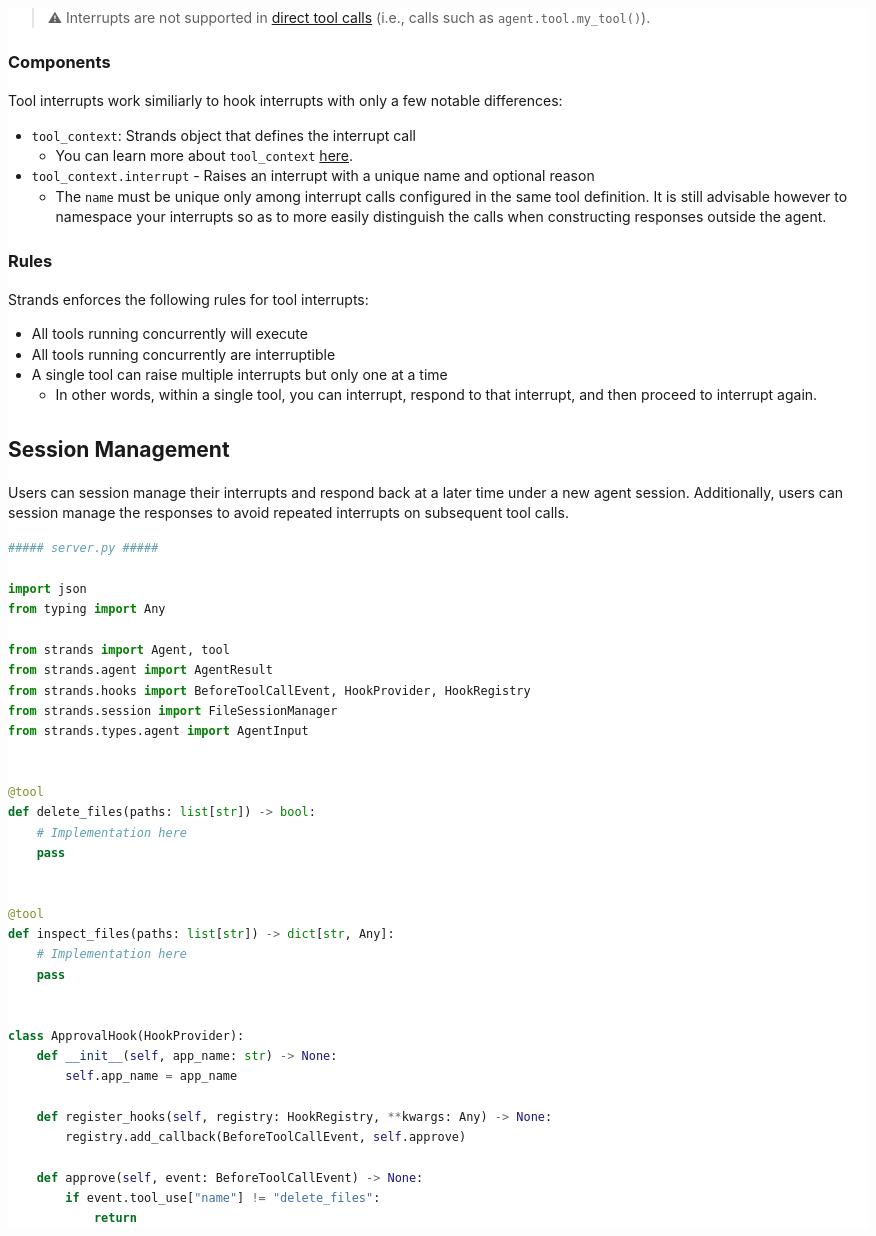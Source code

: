> ⚠️ Interrupts are not supported in [direct tool calls](./tools/tools_overview.md#direct-method-calls) (i.e., calls such as `agent.tool.my_tool()`).

### Components

Tool interrupts work similiarly to hook interrupts with only a few notable differences:

- `tool_context`: Strands object that defines the interrupt call
    - You can learn more about `tool_context` [here](./tools/python-tools.md#toolcontext).
- `tool_context.interrupt` - Raises an interrupt with a unique name and optional reason
    - The `name` must be unique only among interrupt calls configured in the same tool definition. It is still advisable however to namespace your interrupts so as to more easily distinguish the calls when constructing responses outside the agent.

### Rules

Strands enforces the following rules for tool interrupts:

- All tools running concurrently will execute
- All tools running concurrently are interruptible
- A single tool can raise multiple interrupts but only one at a time
    - In other words, within a single tool, you can interrupt, respond to that interrupt, and then proceed to interrupt again.

## Session Management

Users can session manage their interrupts and respond back at a later time under a new agent session. Additionally, users can session manage the responses to avoid repeated interrupts on subsequent tool calls.

```Python
##### server.py #####

import json
from typing import Any

from strands import Agent, tool
from strands.agent import AgentResult
from strands.hooks import BeforeToolCallEvent, HookProvider, HookRegistry
from strands.session import FileSessionManager
from strands.types.agent import AgentInput


@tool
def delete_files(paths: list[str]) -> bool:
    # Implementation here
    pass


@tool
def inspect_files(paths: list[str]) -> dict[str, Any]:
    # Implementation here
    pass


class ApprovalHook(HookProvider):
    def __init__(self, app_name: str) -> None:
        self.app_name = app_name

    def register_hooks(self, registry: HookRegistry, **kwargs: Any) -> None:
        registry.add_callback(BeforeToolCallEvent, self.approve)

    def approve(self, event: BeforeToolCallEvent) -> None:
        if event.tool_use["name"] != "delete_files":
            return
```